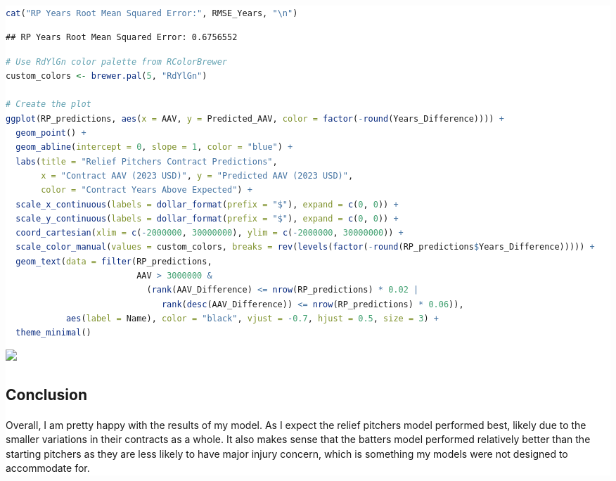 ``` r
cat("RP Years Root Mean Squared Error:", RMSE_Years, "\n")
```

    ## RP Years Root Mean Squared Error: 0.6756552

``` r
# Use RdYlGn color palette from RColorBrewer
custom_colors <- brewer.pal(5, "RdYlGn")

# Create the plot
ggplot(RP_predictions, aes(x = AAV, y = Predicted_AAV, color = factor(-round(Years_Difference)))) +
  geom_point() +
  geom_abline(intercept = 0, slope = 1, color = "blue") +
  labs(title = "Relief Pitchers Contract Predictions",
       x = "Contract AAV (2023 USD)", y = "Predicted AAV (2023 USD)",
       color = "Contract Years Above Expected") +
  scale_x_continuous(labels = dollar_format(prefix = "$"), expand = c(0, 0)) +
  scale_y_continuous(labels = dollar_format(prefix = "$"), expand = c(0, 0)) +
  coord_cartesian(xlim = c(-2000000, 30000000), ylim = c(-2000000, 30000000)) +
  scale_color_manual(values = custom_colors, breaks = rev(levels(factor(-round(RP_predictions$Years_Difference))))) +
  geom_text(data = filter(RP_predictions, 
                          AAV > 3000000 & 
                            (rank(AAV_Difference) <= nrow(RP_predictions) * 0.02 |
                               rank(desc(AAV_Difference)) <= nrow(RP_predictions) * 0.06)),
            aes(label = Name), color = "black", vjust = -0.7, hjust = 0.5, size = 3) +
  theme_minimal()
```

![](MLB_Contracts_Main_files/figure-gfm/RP_Graph-1.png)

## Conclusion

Overall, I am pretty happy with the results of my model. As I expect the
relief pitchers model performed best, likely due to the smaller
variations in their contracts as a whole. It also makes sense that the
batters model performed relatively better than the starting pitchers as
they are less likely to have major injury concern, which is something my
models were not designed to accommodate for.
